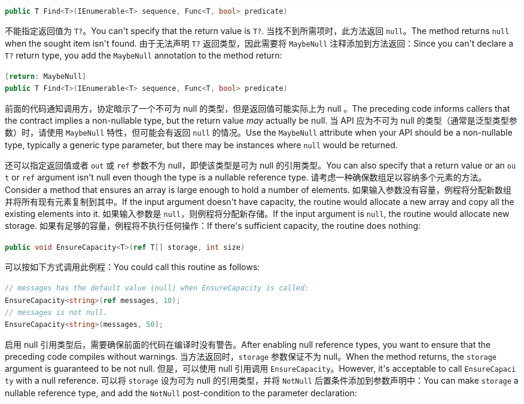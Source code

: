 ```csharp
public T Find<T>(IEnumerable<T> sequence, Func<T, bool> predicate)
```

<span data-ttu-id="b5ba5-197">不能指定返回值为 `T?`。</span><span class="sxs-lookup"><span data-stu-id="b5ba5-197">You can't specify that the return value is `T?`.</span></span> <span data-ttu-id="b5ba5-198">当找不到所需项时，此方法返回 `null`。</span><span class="sxs-lookup"><span data-stu-id="b5ba5-198">The method returns `null` when the sought item isn't found.</span></span> <span data-ttu-id="b5ba5-199">由于无法声明 `T?` 返回类型，因此需要将 `MaybeNull` 注释添加到方法返回：</span><span class="sxs-lookup"><span data-stu-id="b5ba5-199">Since you can't declare a `T?` return type, you add the `MaybeNull` annotation to the method return:</span></span>

```csharp
[return: MaybeNull]
public T Find<T>(IEnumerable<T> sequence, Func<T, bool> predicate)
```

<span data-ttu-id="b5ba5-200">前面的代码通知调用方，协定暗示了一个不可为 null 的类型，但是返回值可能实际上为 null  。</span><span class="sxs-lookup"><span data-stu-id="b5ba5-200">The preceding code informs callers that the contract implies a non-nullable type, but the return value *may* actually be null.</span></span>  <span data-ttu-id="b5ba5-201">当 API 应为不可为 null 的类型（通常是泛型类型参数）时，请使用 `MaybeNull` 特性，但可能会有返回 `null` 的情况。</span><span class="sxs-lookup"><span data-stu-id="b5ba5-201">Use the `MaybeNull` attribute when your API should be a non-nullable type, typically a generic type parameter, but there may be instances where `null` would be returned.</span></span>

<span data-ttu-id="b5ba5-202">还可以指定返回值或者 `out` 或 `ref` 参数不为 null，即使该类型是可为 null 的引用类型。</span><span class="sxs-lookup"><span data-stu-id="b5ba5-202">You can also specify that a return value or an `out` or `ref` argument isn't null even though the type is a nullable reference type.</span></span> <span data-ttu-id="b5ba5-203">请考虑一种确保数组足以容纳多个元素的方法。</span><span class="sxs-lookup"><span data-stu-id="b5ba5-203">Consider a method that ensures an array is large enough to hold a number of elements.</span></span> <span data-ttu-id="b5ba5-204">如果输入参数没有容量，例程将分配新数组并将所有现有元素复制到其中。</span><span class="sxs-lookup"><span data-stu-id="b5ba5-204">If the input argument doesn't have capacity, the routine would allocate a new array and copy all the existing elements into it.</span></span> <span data-ttu-id="b5ba5-205">如果输入参数是 `null`，则例程将分配新存储。</span><span class="sxs-lookup"><span data-stu-id="b5ba5-205">If the input argument is `null`, the routine would allocate new storage.</span></span> <span data-ttu-id="b5ba5-206">如果有足够的容量，例程将不执行任何操作：</span><span class="sxs-lookup"><span data-stu-id="b5ba5-206">If there's sufficient capacity, the routine does nothing:</span></span>

```csharp
public void EnsureCapacity<T>(ref T[] storage, int size)
```

<span data-ttu-id="b5ba5-207">可以按如下方式调用此例程：</span><span class="sxs-lookup"><span data-stu-id="b5ba5-207">You could call this routine as follows:</span></span>

```csharp
// messages has the default value (null) when EnsureCapacity is called:
EnsureCapacity<string>(ref messages, 10);
// messages is not null.
EnsureCapacity<string>(messages, 50);
```

<span data-ttu-id="b5ba5-208">启用 null 引用类型后，需要确保前面的代码在编译时没有警告。</span><span class="sxs-lookup"><span data-stu-id="b5ba5-208">After enabling null reference types, you want to ensure that the preceding code compiles without warnings.</span></span> <span data-ttu-id="b5ba5-209">当方法返回时，`storage` 参数保证不为 null。</span><span class="sxs-lookup"><span data-stu-id="b5ba5-209">When the method returns, the `storage` argument is guaranteed to be not null.</span></span> <span data-ttu-id="b5ba5-210">但是，可以使用 null 引用调用 `EnsureCapacity`。</span><span class="sxs-lookup"><span data-stu-id="b5ba5-210">However, it's acceptable to call `EnsureCapacity` with a null reference.</span></span> <span data-ttu-id="b5ba5-211">可以将 `storage` 设为可为 null 的引用类型，并将 `NotNull` 后置条件添加到参数声明中：</span><span class="sxs-lookup"><span data-stu-id="b5ba5-211">You can make `storage` a nullable reference type, and add the `NotNull` post-condition to the parameter declaration:</span></span>
